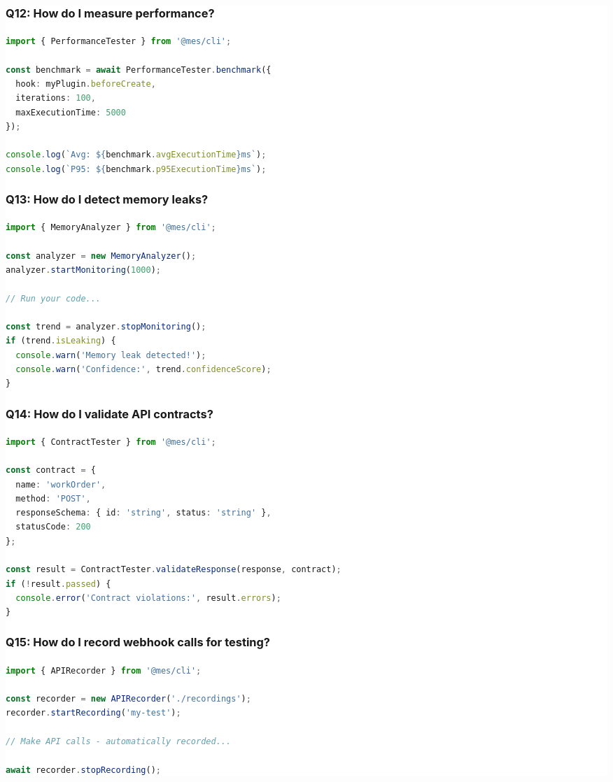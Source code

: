 ### Q12: How do I measure performance?

```typescript
import { PerformanceTester } from '@mes/cli';

const benchmark = await PerformanceTester.benchmark({
  hook: myPlugin.beforeCreate,
  iterations: 100,
  maxExecutionTime: 5000
});

console.log(`Avg: ${benchmark.avgExecutionTime}ms`);
console.log(`P95: ${benchmark.p95ExecutionTime}ms`);
```

### Q13: How do I detect memory leaks?

```typescript
import { MemoryAnalyzer } from '@mes/cli';

const analyzer = new MemoryAnalyzer();
analyzer.startMonitoring(1000);

// Run your code...

const trend = analyzer.stopMonitoring();
if (trend.isLeaking) {
  console.warn('Memory leak detected!');
  console.warn('Confidence:', trend.confidenceScore);
}
```

### Q14: How do I validate API contracts?

```typescript
import { ContractTester } from '@mes/cli';

const contract = {
  name: 'workOrder',
  method: 'POST',
  responseSchema: { id: 'string', status: 'string' },
  statusCode: 200
};

const result = ContractTester.validateResponse(response, contract);
if (!result.passed) {
  console.error('Contract violations:', result.errors);
}
```

### Q15: How do I record webhook calls for testing?

```typescript
import { APIRecorder } from '@mes/cli';

const recorder = new APIRecorder('./recordings');
recorder.startRecording('my-test');

// Make API calls - automatically recorded...

await recorder.stopRecording();
```
